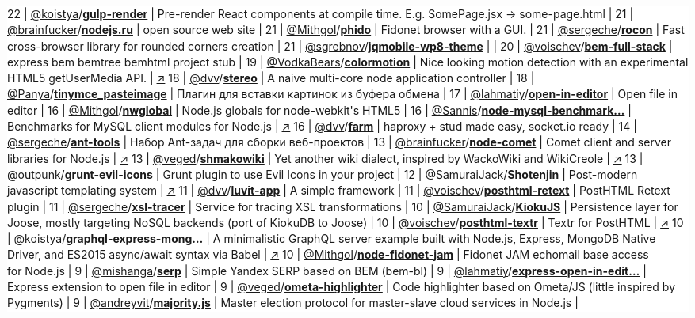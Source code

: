 22 | [@koistya](https://github.com/koistya)/[**gulp-render**](https://github.com/koistya/gulp-render) | Pre-render React components at compile time. E.g. SomePage.jsx -> some-page.html |
21 | [@brainfucker](https://github.com/brainfucker)/[**nodejs.ru**](https://github.com/brainfucker/nodejs.ru) | open source web site |
21 | [@Mithgol](https://github.com/Mithgol)/[**phido**](https://github.com/Mithgol/phido) | Fidonet browser with a GUI. |
21 | [@sergeche](https://github.com/sergeche)/[**rocon**](https://github.com/sergeche/rocon) | Fast cross-browser library for rounded corners creation |
21 | [@sgrebnov](https://github.com/sgrebnov)/[**jqmobile-wp8-theme**](https://github.com/sgrebnov/jqmobile-wp8-theme) |  |
20 | [@voischev](https://github.com/voischev)/[**bem-full-stack**](https://github.com/voischev/bem-full-stack) | express bem bemtree bemhtml project stub |
19 | [@VodkaBears](https://github.com/VodkaBears)/[**colormotion**](https://github.com/VodkaBears/colormotion) | Nice looking motion detection with an experimental HTML5 getUserMedia API. | [:arrow_upper_right:](http://vodkabears.github.com/colormotion/)
18 | [@dvv](https://github.com/dvv)/[**stereo**](https://github.com/dvv/stereo) | A naive multi-core node application controller |
18 | [@Panya](https://github.com/Panya)/[**tinymce_pasteimage**](https://github.com/Panya/tinymce_pasteimage) | Плагин для вставки картинок из буфера обмена |
17 | [@lahmatiy](https://github.com/lahmatiy)/[**open-in-editor**](https://github.com/lahmatiy/open-in-editor) | Open file in editor |
16 | [@Mithgol](https://github.com/Mithgol)/[**nwglobal**](https://github.com/Mithgol/nwglobal) | Node.js globals for node-webkit's HTML5 |
16 | [@Sannis](https://github.com/Sannis)/[**node-mysql-benchmark…**](https://github.com/Sannis/node-mysql-benchmarks) | Benchmarks for MySQL client modules for Node.js | [:arrow_upper_right:](http://github.com/Sannis/node-mysql-benchmarks/wiki)
16 | [@dvv](https://github.com/dvv)/[**farm**](https://github.com/dvv/farm) | haproxy + stud made easy, socket.io ready |
14 | [@sergeche](https://github.com/sergeche)/[**ant-tools**](https://github.com/sergeche/ant-tools) | Набор Ant-задач для сборки веб-проектов |
13 | [@brainfucker](https://github.com/brainfucker)/[**node-comet**](https://github.com/brainfucker/node-comet) | Comet client and server libraries for Node.js | [:arrow_upper_right:](nodejs.ru)
13 | [@veged](https://github.com/veged)/[**shmakowiki**](https://github.com/veged/shmakowiki) | Yet another wiki dialect, inspired by WackoWiki and WikiCreole | [:arrow_upper_right:](http://clubs.ya.ru/4611686018427414227/)
13 | [@outpunk](https://github.com/outpunk)/[**grunt-evil-icons**](https://github.com/outpunk/grunt-evil-icons) | Grunt plugin to use Evil Icons in your project |
12 | [@SamuraiJack](https://github.com/SamuraiJack)/[**Shotenjin**](https://github.com/SamuraiJack/Shotenjin) | Post-modern javascript templating system | [:arrow_upper_right:](http://samuraijack.github.com/Shotenjin)
11 | [@dvv](https://github.com/dvv)/[**luvit-app**](https://github.com/dvv/luvit-app) | A simple framework |
11 | [@voischev](https://github.com/voischev)/[**posthtml-retext**](https://github.com/voischev/posthtml-retext) | PostHTML Retext plugin |
11 | [@sergeche](https://github.com/sergeche)/[**xsl-tracer**](https://github.com/sergeche/xsl-tracer) | Service for tracing XSL transformations |
10 | [@SamuraiJack](https://github.com/SamuraiJack)/[**KiokuJS**](https://github.com/SamuraiJack/KiokuJS) | Persistence layer for Joose, mostly targeting NoSQL backends (port of KiokuDB to Joose) |
10 | [@voischev](https://github.com/voischev)/[**posthtml-textr**](https://github.com/voischev/posthtml-textr) | Textr for PostHTML | [:arrow_upper_right:](http://npmjs.com/package/posthtml-textr)
10 | [@koistya](https://github.com/koistya)/[**graphql-express-mong…**](https://github.com/koistya/graphql-express-mongodb-example) | A minimalistic GraphQL server example built with Node.js, Express, MongoDB Native Driver, and ES2015 async/await syntax via Babel | [:arrow_upper_right:](https://twitter.com/koistya/status/719468387701813248)
10 | [@Mithgol](https://github.com/Mithgol)/[**node-fidonet-jam**](https://github.com/Mithgol/node-fidonet-jam) | Fidonet JAM echomail base access for Node.js |
9 | [@mishanga](https://github.com/mishanga)/[**serp**](https://github.com/mishanga/serp) | Simple Yandex SERP based on BEM (bem-bl) |
9 | [@lahmatiy](https://github.com/lahmatiy)/[**express-open-in-edit…**](https://github.com/lahmatiy/express-open-in-editor) | Express extension to open file in editor |
9 | [@veged](https://github.com/veged)/[**ometa-highlighter**](https://github.com/veged/ometa-highlighter) | Code highlighter based on Ometa/JS (little inspired by Pygments) |
9 | [@andreyvit](https://github.com/andreyvit)/[**majority.js**](https://github.com/andreyvit/majority.js) | Master election protocol for master-slave cloud services in Node.js |